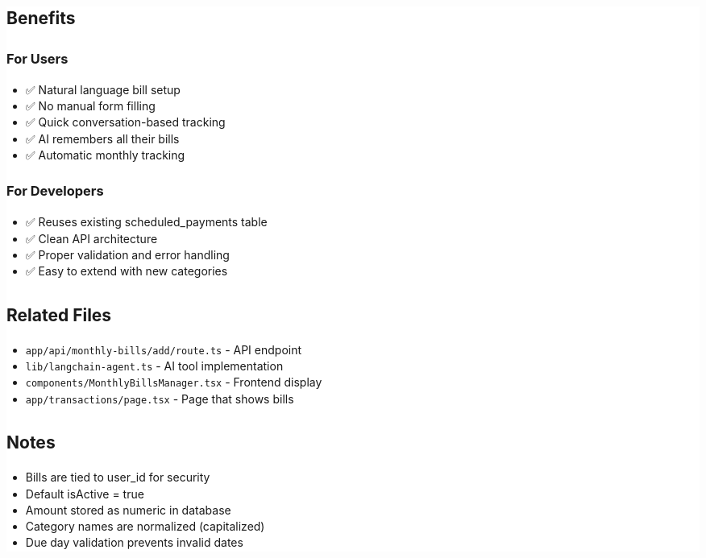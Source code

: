 ## Benefits

### For Users
- ✅ Natural language bill setup
- ✅ No manual form filling
- ✅ Quick conversation-based tracking
- ✅ AI remembers all their bills
- ✅ Automatic monthly tracking

### For Developers
- ✅ Reuses existing scheduled_payments table
- ✅ Clean API architecture
- ✅ Proper validation and error handling
- ✅ Easy to extend with new categories

## Related Files
- `app/api/monthly-bills/add/route.ts` - API endpoint
- `lib/langchain-agent.ts` - AI tool implementation
- `components/MonthlyBillsManager.tsx` - Frontend display
- `app/transactions/page.tsx` - Page that shows bills

## Notes
- Bills are tied to user_id for security
- Default isActive = true
- Amount stored as numeric in database
- Category names are normalized (capitalized)
- Due day validation prevents invalid dates
